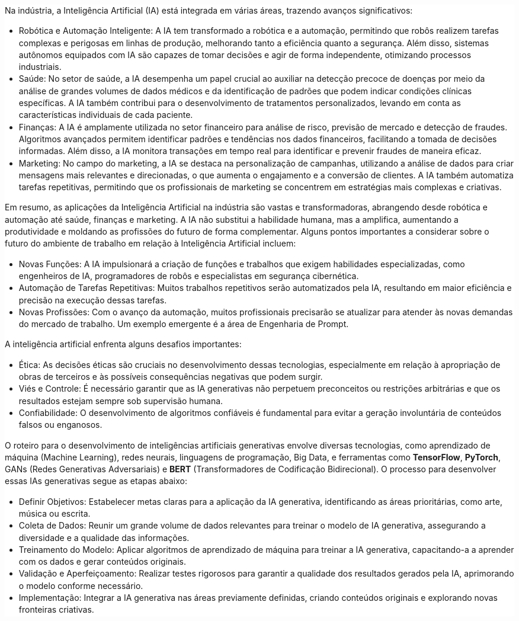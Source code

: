 Na indústria, a Inteligência Artificial (IA) está integrada em várias áreas, trazendo avanços significativos:
- Robótica e Automação Inteligente: A IA tem transformado a robótica e a automação, permitindo que robôs realizem tarefas complexas e perigosas em linhas de produção, melhorando tanto a eficiência quanto a segurança. Além disso, sistemas autônomos equipados com IA são capazes de tomar decisões e agir de forma independente, otimizando processos industriais.
- Saúde: No setor de saúde, a IA desempenha um papel crucial ao auxiliar na detecção precoce de doenças por meio da análise de grandes volumes de dados médicos e da identificação de padrões que podem indicar condições clínicas específicas. A IA também contribui para o desenvolvimento de tratamentos personalizados, levando em conta as características individuais de cada paciente.
- Finanças: A IA é amplamente utilizada no setor financeiro para análise de risco, previsão de mercado e detecção de fraudes. Algoritmos avançados permitem identificar padrões e tendências nos dados financeiros, facilitando a tomada de decisões informadas. Além disso, a IA monitora transações em tempo real para identificar e prevenir fraudes de maneira eficaz.
- Marketing: No campo do marketing, a IA se destaca na personalização de campanhas, utilizando a análise de dados para criar mensagens mais relevantes e direcionadas, o que aumenta o engajamento e a conversão de clientes. A IA também automatiza tarefas repetitivas, permitindo que os profissionais de marketing se concentrem em estratégias mais complexas e criativas.

Em resumo, as aplicações da Inteligência Artificial na indústria são vastas e transformadoras, abrangendo desde robótica e automação até saúde, finanças e marketing. A IA não substitui a habilidade humana, mas a amplifica, aumentando a produtividade e moldando as profissões do futuro de forma complementar. Alguns pontos importantes a considerar sobre o futuro do ambiente de trabalho em relação à Inteligência Artificial incluem:
- Novas Funções: A IA impulsionará a criação de funções e trabalhos que exigem habilidades especializadas, como engenheiros de IA, programadores de robôs e especialistas em segurança cibernética.
- Automação de Tarefas Repetitivas: Muitos trabalhos repetitivos serão automatizados pela IA, resultando em maior eficiência e precisão na execução dessas tarefas.
- Novas Profissões: Com o avanço da automação, muitos profissionais precisarão se atualizar para atender às novas demandas do mercado de trabalho. Um exemplo emergente é a área de Engenharia de Prompt.

A inteligência artificial enfrenta alguns desafios importantes:
- Ética: As decisões éticas são cruciais no desenvolvimento dessas tecnologias, especialmente em relação à apropriação de obras de terceiros e às possíveis consequências negativas que podem surgir.
- Viés e Controle: É necessário garantir que as IA generativas não perpetuem preconceitos ou restrições arbitrárias e que os resultados estejam sempre sob supervisão humana.
- Confiabilidade: O desenvolvimento de algoritmos confiáveis é fundamental para evitar a geração involuntária de conteúdos falsos ou enganosos.

O roteiro para o desenvolvimento de inteligências artificiais generativas envolve diversas tecnologias, como aprendizado de máquina (Machine Learning), redes neurais, linguagens de programação, Big Data, e ferramentas como **TensorFlow**, **PyTorch**, GANs (Redes Generativas Adversariais) e **BERT** (Transformadores de Codificação Bidirecional). O processo para desenvolver essas IAs generativas segue as etapas abaixo:
- Definir Objetivos: Estabelecer metas claras para a aplicação da IA generativa, identificando as áreas prioritárias, como arte, música ou escrita.
- Coleta de Dados: Reunir um grande volume de dados relevantes para treinar o modelo de IA generativa, assegurando a diversidade e a qualidade das informações.
- Treinamento do Modelo: Aplicar algoritmos de aprendizado de máquina para treinar a IA generativa, capacitando-a a aprender com os dados e gerar conteúdos originais.
- Validação e Aperfeiçoamento: Realizar testes rigorosos para garantir a qualidade dos resultados gerados pela IA, aprimorando o modelo conforme necessário.
- Implementação: Integrar a IA generativa nas áreas previamente definidas, criando conteúdos originais e explorando novas fronteiras criativas.
